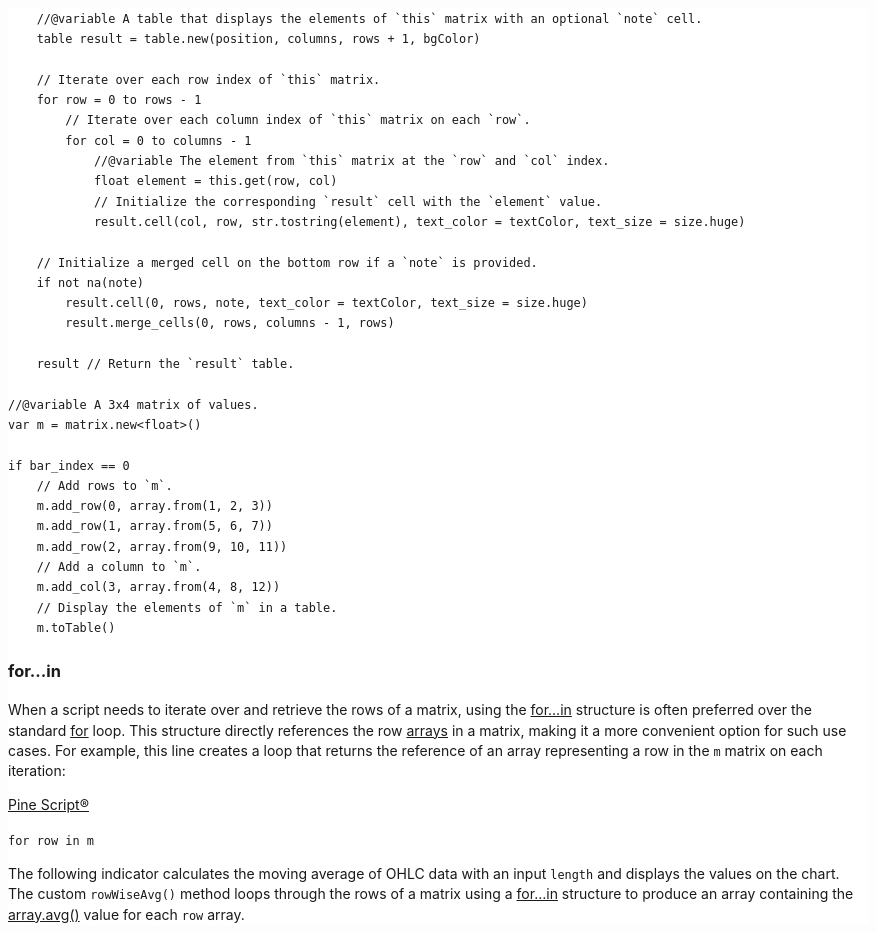 ```pine
    //@variable A table that displays the elements of `this` matrix with an optional `note` cell.
    table result = table.new(position, columns, rows + 1, bgColor)

    // Iterate over each row index of `this` matrix.
    for row = 0 to rows - 1
        // Iterate over each column index of `this` matrix on each `row`.
        for col = 0 to columns - 1
            //@variable The element from `this` matrix at the `row` and `col` index.
            float element = this.get(row, col)
            // Initialize the corresponding `result` cell with the `element` value.
            result.cell(col, row, str.tostring(element), text_color = textColor, text_size = size.huge)

    // Initialize a merged cell on the bottom row if a `note` is provided.
    if not na(note)
        result.cell(0, rows, note, text_color = textColor, text_size = size.huge)
        result.merge_cells(0, rows, columns - 1, rows)

    result // Return the `result` table.

//@variable A 3x4 matrix of values.
var m = matrix.new<float>()

if bar_index == 0
    // Add rows to `m`.
    m.add_row(0, array.from(1, 2, 3))
    m.add_row(1, array.from(5, 6, 7))
    m.add_row(2, array.from(9, 10, 11))
    // Add a column to `m`.
    m.add_col(3, array.from(4, 8, 12))
    // Display the elements of `m` in a table.
    m.toTable()
```

### ​for...in​

When a script needs to iterate over and retrieve the rows of a matrix, using the [for…in](https://www.tradingview.com/pine-script-reference/v6/#op_for...in) structure is often preferred over the standard [for](https://www.tradingview.com/pine-script-reference/v6/#kw_for) loop. This structure directly references the row [arrays](https://www.tradingview.com/pine-script-docs/language/arrays/) in a matrix, making it a more convenient option for such use cases. For example, this line creates a loop that returns the reference of an array representing a row in the `m` matrix on each iteration:

[Pine Script®](https://tradingview.com/pine-script-docs)

```pine
for row in m
```

The following indicator calculates the moving average of OHLC data with an input `length` and displays the values on the chart. The custom `rowWiseAvg()` method loops through the rows of a matrix using a [for…in](https://www.tradingview.com/pine-script-reference/v6/#op_for...in) structure to produce an array containing the [array.avg()](https://www.tradingview.com/pine-script-reference/v6/#fun_array.avg) value for each `row` array.
